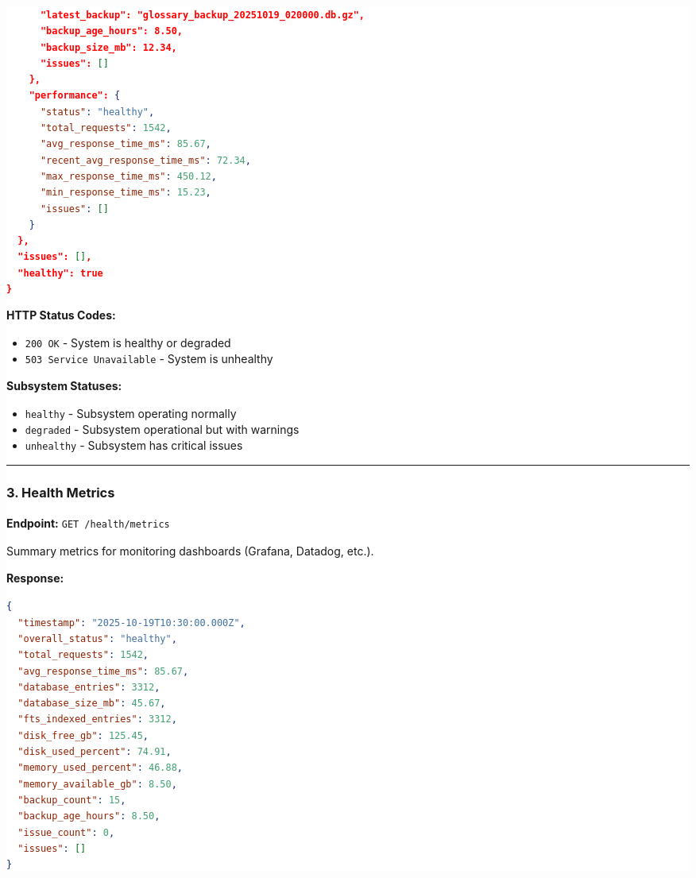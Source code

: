 ```json
      "latest_backup": "glossary_backup_20251019_020000.db.gz",
      "backup_age_hours": 8.50,
      "backup_size_mb": 12.34,
      "issues": []
    },
    "performance": {
      "status": "healthy",
      "total_requests": 1542,
      "avg_response_time_ms": 85.67,
      "recent_avg_response_time_ms": 72.34,
      "max_response_time_ms": 450.12,
      "min_response_time_ms": 15.23,
      "issues": []
    }
  },
  "issues": [],
  "healthy": true
}
```

**HTTP Status Codes:**
- `200 OK` - System is healthy or degraded
- `503 Service Unavailable` - System is unhealthy

**Subsystem Statuses:**
- `healthy` - Subsystem operating normally
- `degraded` - Subsystem operational but with warnings
- `unhealthy` - Subsystem has critical issues

---

### 3. Health Metrics
**Endpoint:** `GET /health/metrics`

Summary metrics for monitoring dashboards (Grafana, Datadog, etc.).

**Response:**
```json
{
  "timestamp": "2025-10-19T10:30:00.000Z",
  "overall_status": "healthy",
  "total_requests": 1542,
  "avg_response_time_ms": 85.67,
  "database_entries": 3312,
  "database_size_mb": 45.67,
  "fts_indexed_entries": 3312,
  "disk_free_gb": 125.45,
  "disk_used_percent": 74.91,
  "memory_used_percent": 46.88,
  "memory_available_gb": 8.50,
  "backup_count": 15,
  "backup_age_hours": 8.50,
  "issue_count": 0,
  "issues": []
}
```
